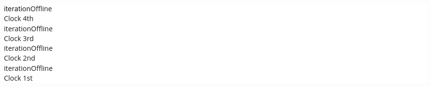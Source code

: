 iteration</text></g><g class="ytick"><text text-anchor="end" x="241" y="4.8999999999999995" transform="translate(0,760)" style="font-family: 'Open Sans', verdana, arial, sans-serif; font-size: 14px; fill: rgb(242, 245, 250); fill-opacity: 1; white-space: pre; opacity: 1;">Offline Clock 4th iteration</text></g><g class="ytick"><text text-anchor="end" x="241" y="4.8999999999999995" transform="translate(0,736)" style="font-family: 'Open Sans', verdana, arial, sans-serif; font-size: 14px; fill: rgb(242, 245, 250); fill-opacity: 1; white-space: pre; opacity: 1;">Offline Clock 3rd iteration</text></g><g class="ytick"><text text-anchor="end" x="241" y="4.8999999999999995" transform="translate(0,712)" style="font-family: 'Open Sans', verdana, arial, sans-serif; font-size: 14px; fill: rgb(242, 245, 250); fill-opacity: 1; white-space: pre; opacity: 1;">Offline Clock 2nd iteration</text></g><g class="ytick"><text text-anchor="end" x="241" y="4.8999999999999995" transform="translate(0,688)" style="font-family: 'Open Sans', verdana, arial, sans-serif; font-size: 14px; fill: rgb(242, 245, 250); fill-opacity: 1; white-space: pre; opacity: 1;">Offline Clock 1st